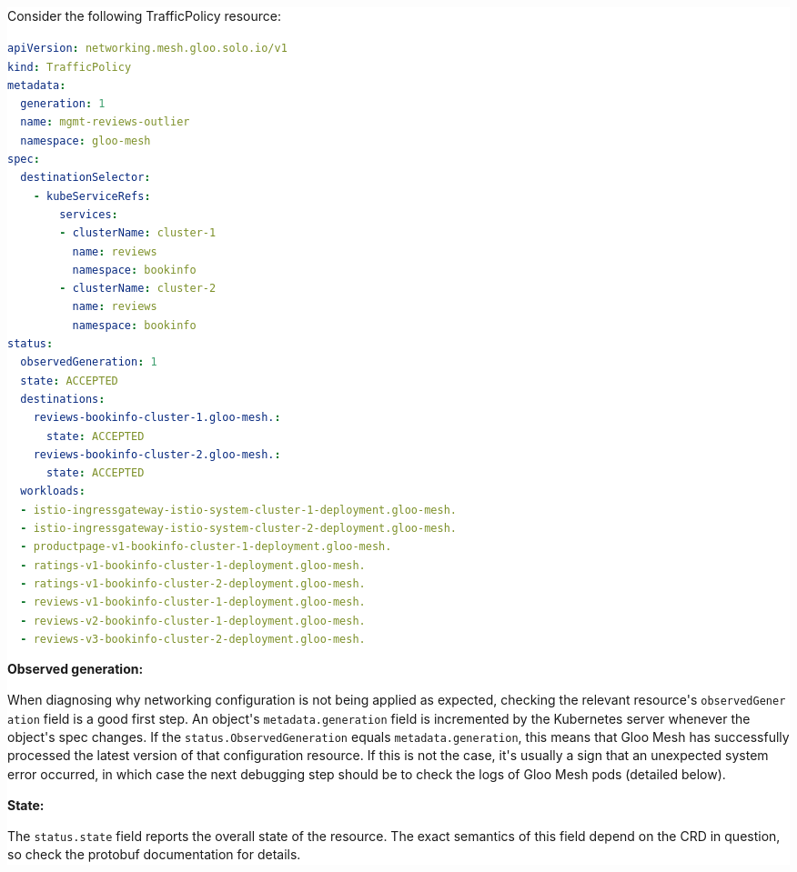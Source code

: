 Consider the following TrafficPolicy resource:

```yaml
apiVersion: networking.mesh.gloo.solo.io/v1
kind: TrafficPolicy
metadata:
  generation: 1
  name: mgmt-reviews-outlier
  namespace: gloo-mesh
spec:
  destinationSelector:
    - kubeServiceRefs:
        services:
        - clusterName: cluster-1
          name: reviews
          namespace: bookinfo
        - clusterName: cluster-2
          name: reviews
          namespace: bookinfo
status:
  observedGeneration: 1
  state: ACCEPTED
  destinations:
    reviews-bookinfo-cluster-1.gloo-mesh.:
      state: ACCEPTED
    reviews-bookinfo-cluster-2.gloo-mesh.:
      state: ACCEPTED
  workloads:
  - istio-ingressgateway-istio-system-cluster-1-deployment.gloo-mesh.
  - istio-ingressgateway-istio-system-cluster-2-deployment.gloo-mesh.
  - productpage-v1-bookinfo-cluster-1-deployment.gloo-mesh.
  - ratings-v1-bookinfo-cluster-1-deployment.gloo-mesh.
  - ratings-v1-bookinfo-cluster-2-deployment.gloo-mesh.
  - reviews-v1-bookinfo-cluster-1-deployment.gloo-mesh.
  - reviews-v2-bookinfo-cluster-1-deployment.gloo-mesh.
  - reviews-v3-bookinfo-cluster-2-deployment.gloo-mesh.
```

**Observed generation:** 

When diagnosing why networking configuration is not being applied as expected, checking the relevant resource's `observedGeneration` field
is a good first step. An object's `metadata.generation` field is incremented by the Kubernetes server whenever the object's spec changes.
 If the `status.ObservedGeneration` equals `metadata.generation`, this means that Gloo Mesh has successfully processed the latest version
of that configuration resource. If this is not the case, it's usually a sign that an unexpected system error occurred, in which case the next debugging step
should be to check the logs of Gloo Mesh pods (detailed below).

**State:**

The `status.state` field reports the overall state of the resource. The exact semantics of this field depend on the CRD in question, 
so check the protobuf documentation for details.
